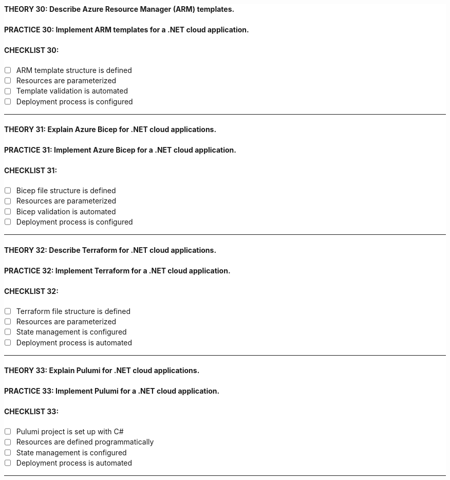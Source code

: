 
#### THEORY 30: Describe Azure Resource Manager (ARM) templates.

#### PRACTICE 30: Implement ARM templates for a .NET cloud application.

#### CHECKLIST 30:

- [ ] ARM template structure is defined
- [ ] Resources are parameterized
- [ ] Template validation is automated
- [ ] Deployment process is configured

---

#### THEORY 31: Explain Azure Bicep for .NET cloud applications.

#### PRACTICE 31: Implement Azure Bicep for a .NET cloud application.

#### CHECKLIST 31:

- [ ] Bicep file structure is defined
- [ ] Resources are parameterized
- [ ] Bicep validation is automated
- [ ] Deployment process is configured

---

#### THEORY 32: Describe Terraform for .NET cloud applications.

#### PRACTICE 32: Implement Terraform for a .NET cloud application.

#### CHECKLIST 32:

- [ ] Terraform file structure is defined
- [ ] Resources are parameterized
- [ ] State management is configured
- [ ] Deployment process is automated

---

#### THEORY 33: Explain Pulumi for .NET cloud applications.

#### PRACTICE 33: Implement Pulumi for a .NET cloud application.

#### CHECKLIST 33:

- [ ] Pulumi project is set up with C\#
- [ ] Resources are defined programmatically
- [ ] State management is configured
- [ ] Deployment process is automated

---